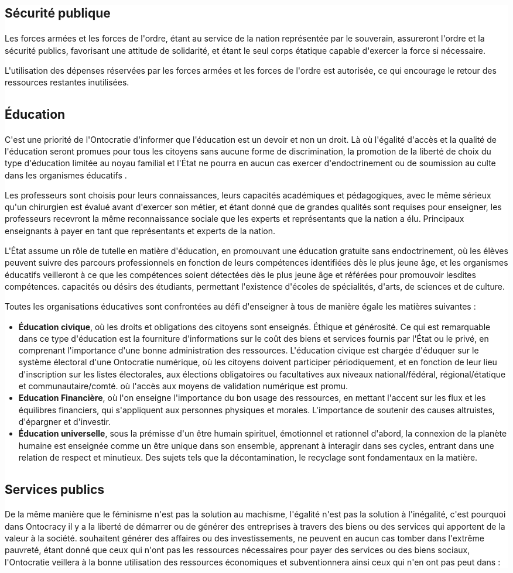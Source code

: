 ## Sécurité publique

Les forces armées et les forces de l'ordre, étant au service de la nation représentée par le souverain, assureront l'ordre et la sécurité publics, favorisant une attitude de solidarité, et étant le seul corps étatique capable d'exercer la force si nécessaire.

L'utilisation des dépenses réservées par les forces armées et les forces de l'ordre est autorisée, ce qui encourage le retour des ressources restantes inutilisées.

## Éducation

C'est une priorité de l'Ontocratie d'informer que l'éducation est un devoir et non un droit. Là où l'égalité d'accès et la qualité de l'éducation seront promues pour tous les citoyens sans aucune forme de discrimination, la promotion de la liberté de choix du type d'éducation limitée au noyau familial et l'État ne pourra en aucun cas exercer d'endoctrinement ou de soumission au culte dans les organismes éducatifs .

Les professeurs sont choisis pour leurs connaissances, leurs capacités académiques et pédagogiques, avec le même sérieux qu'un chirurgien est évalué avant d'exercer son métier, et étant donné que de grandes qualités sont requises pour enseigner, les professeurs recevront la même reconnaissance sociale que les experts et représentants que la nation a élu. Principaux enseignants à payer en tant que représentants et experts de la nation.

L'État assume un rôle de tutelle en matière d'éducation, en promouvant une éducation gratuite sans endoctrinement, où les élèves peuvent suivre des parcours professionnels en fonction de leurs compétences identifiées dès le plus jeune âge, et les organismes éducatifs veilleront à ce que les compétences soient détectées dès le plus jeune âge et référées pour promouvoir lesdites compétences. capacités ou désirs des étudiants, permettant l'existence d'écoles de spécialités, d'arts, de sciences et de culture.

Toutes les organisations éducatives sont confrontées au défi d'enseigner à tous de manière égale les matières suivantes :

- **Éducation civique**, où les droits et obligations des citoyens sont enseignés. Éthique et générosité. Ce qui est remarquable dans ce type d'éducation est la fourniture d'informations sur le coût des biens et services fournis par l'État ou le privé, en comprenant l'importance d'une bonne administration des ressources. L'éducation civique est chargée d'éduquer sur le système électoral d'une Ontocratie numérique, où les citoyens doivent participer périodiquement, et en fonction de leur lieu d'inscription sur les listes électorales, aux élections obligatoires ou facultatives aux niveaux national/fédéral, régional/étatique et communautaire/comté. où l'accès aux moyens de validation numérique est promu.
- **Education Financière**, où l'on enseigne l'importance du bon usage des ressources, en mettant l'accent sur les flux et les équilibres financiers, qui s'appliquent aux personnes physiques et morales. L'importance de soutenir des causes altruistes, d'épargner et d'investir.
- **Éducation universelle**, sous la prémisse d'un être humain spirituel, émotionnel et rationnel d'abord, la connexion de la planète humaine est enseignée comme un être unique dans son ensemble, apprenant à interagir dans ses cycles, entrant dans une relation de respect et minutieux. Des sujets tels que la décontamination, le recyclage sont fondamentaux en la matière.

## Services publics

De la même manière que le féminisme n'est pas la solution au machisme, l'égalité n'est pas la solution à l'inégalité, c'est pourquoi dans Ontocracy il y a la liberté de démarrer ou de générer des entreprises à travers des biens ou des services qui apportent de la valeur à la société. souhaitent générer des affaires ou des investissements, ne peuvent en aucun cas tomber dans l'extrême pauvreté, étant donné que ceux qui n'ont pas les ressources nécessaires pour payer des services ou des biens sociaux, l'Ontocratie veillera à la bonne utilisation des ressources économiques et subventionnera ainsi ceux qui n'en ont pas peut dans :
